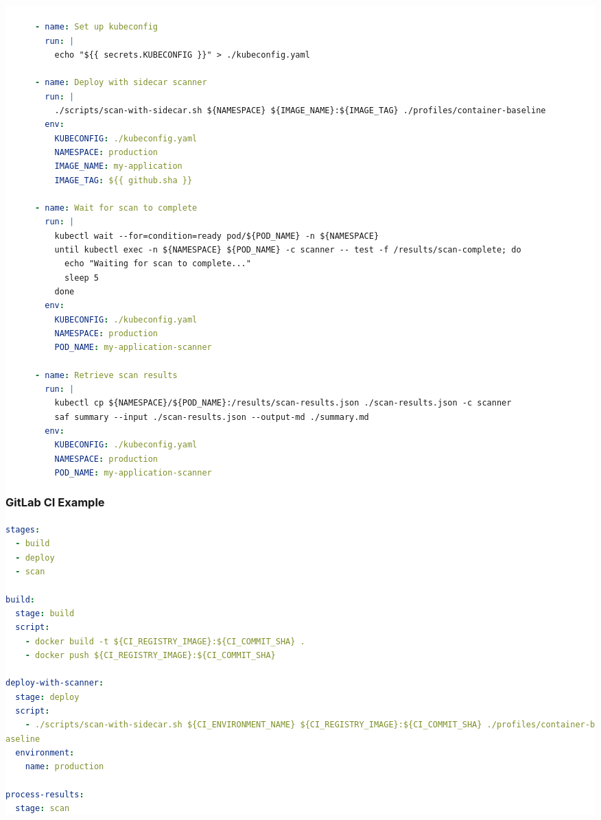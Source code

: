 ```yaml
        
      - name: Set up kubeconfig
        run: |
          echo "${{ secrets.KUBECONFIG }}" > ./kubeconfig.yaml
          
      - name: Deploy with sidecar scanner
        run: |
          ./scripts/scan-with-sidecar.sh ${NAMESPACE} ${IMAGE_NAME}:${IMAGE_TAG} ./profiles/container-baseline
        env:
          KUBECONFIG: ./kubeconfig.yaml
          NAMESPACE: production
          IMAGE_NAME: my-application
          IMAGE_TAG: ${{ github.sha }}
          
      - name: Wait for scan to complete
        run: |
          kubectl wait --for=condition=ready pod/${POD_NAME} -n ${NAMESPACE}
          until kubectl exec -n ${NAMESPACE} ${POD_NAME} -c scanner -- test -f /results/scan-complete; do
            echo "Waiting for scan to complete..."
            sleep 5
          done
        env:
          KUBECONFIG: ./kubeconfig.yaml
          NAMESPACE: production
          POD_NAME: my-application-scanner
          
      - name: Retrieve scan results
        run: |
          kubectl cp ${NAMESPACE}/${POD_NAME}:/results/scan-results.json ./scan-results.json -c scanner
          saf summary --input ./scan-results.json --output-md ./summary.md
        env:
          KUBECONFIG: ./kubeconfig.yaml
          NAMESPACE: production
          POD_NAME: my-application-scanner
```

### GitLab CI Example

```yaml
stages:
  - build
  - deploy
  - scan

build:
  stage: build
  script:
    - docker build -t ${CI_REGISTRY_IMAGE}:${CI_COMMIT_SHA} .
    - docker push ${CI_REGISTRY_IMAGE}:${CI_COMMIT_SHA}

deploy-with-scanner:
  stage: deploy
  script:
    - ./scripts/scan-with-sidecar.sh ${CI_ENVIRONMENT_NAME} ${CI_REGISTRY_IMAGE}:${CI_COMMIT_SHA} ./profiles/container-baseline
  environment:
    name: production

process-results:
  stage: scan
```